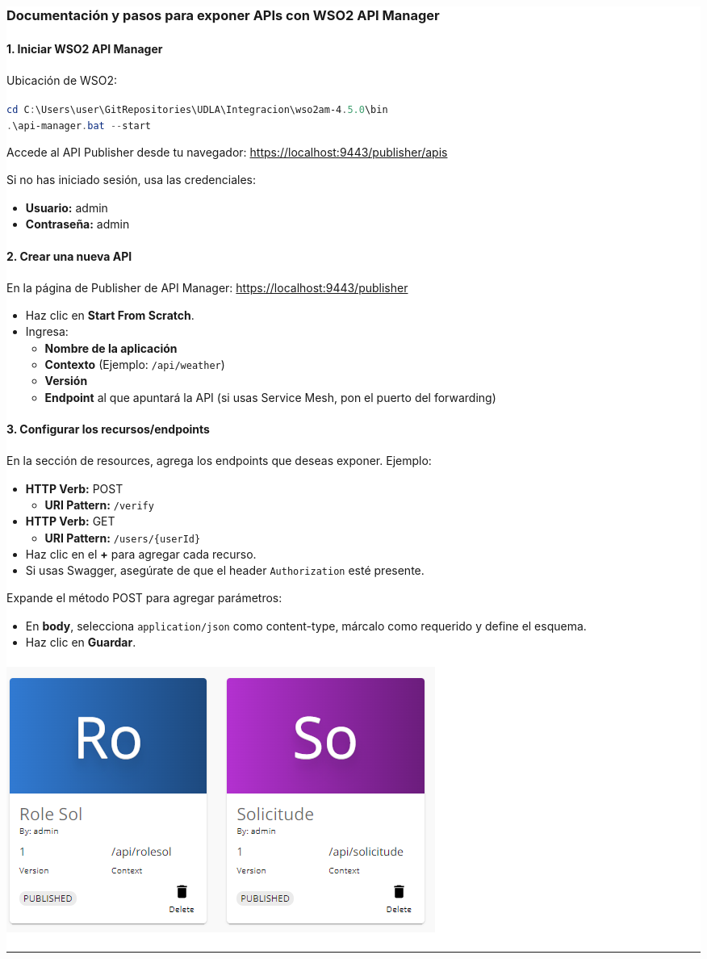 ### Documentación y pasos para exponer APIs con WSO2 API Manager

#### 1. Iniciar WSO2 API Manager

Ubicación de WSO2:
```powershell
cd C:\Users\user\GitRepositories\UDLA\Integracion\wso2am-4.5.0\bin
.\api-manager.bat --start
```

Accede al API Publisher desde tu navegador:
[https://localhost:9443/publisher/apis](https://localhost:9443/publisher/apis)

Si no has iniciado sesión, usa las credenciales:
- **Usuario:** admin
- **Contraseña:** admin

#### 2. Crear una nueva API

En la página de Publisher de API Manager:
[https://localhost:9443/publisher](https://localhost:9443/publisher)

- Haz clic en **Start From Scratch**.
- Ingresa:
  - **Nombre de la aplicación**
  - **Contexto** (Ejemplo: `/api/weather`)
  - **Versión**
  - **Endpoint** al que apuntará la API (si usas Service Mesh, pon el puerto del forwarding)

#### 3. Configurar los recursos/endpoints

En la sección de resources, agrega los endpoints que deseas exponer. Ejemplo:
- **HTTP Verb:** POST
  - **URI Pattern:** `/verify`
- **HTTP Verb:** GET
  - **URI Pattern:** `/users/{userId}`
- Haz clic en el **+** para agregar cada recurso.
- Si usas Swagger, asegúrate de que el header `Authorization` esté presente.

Expande el método POST para agregar parámetros:
- En **body**, selecciona `application/json` como content-type, márcalo como requerido y define el esquema.
- Haz clic en **Guardar**.

#### ![Creación de APIs en WSO2](images/imagewso2.png)

---